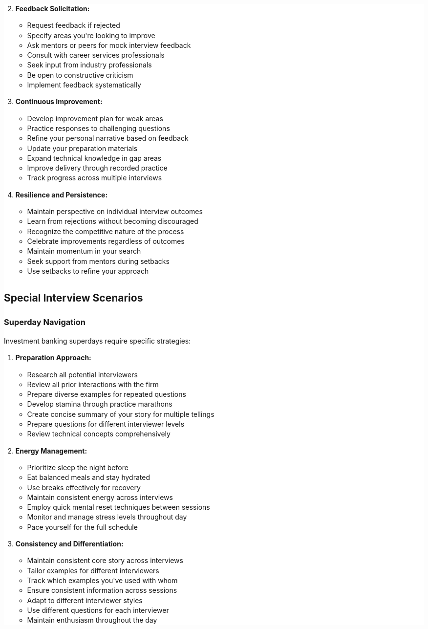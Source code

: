 2. **Feedback Solicitation:**
   - Request feedback if rejected
   - Specify areas you're looking to improve
   - Ask mentors or peers for mock interview feedback
   - Consult with career services professionals
   - Seek input from industry professionals
   - Be open to constructive criticism
   - Implement feedback systematically

3. **Continuous Improvement:**
   - Develop improvement plan for weak areas
   - Practice responses to challenging questions
   - Refine your personal narrative based on feedback
   - Update your preparation materials
   - Expand technical knowledge in gap areas
   - Improve delivery through recorded practice
   - Track progress across multiple interviews

4. **Resilience and Persistence:**
   - Maintain perspective on individual interview outcomes
   - Learn from rejections without becoming discouraged
   - Recognize the competitive nature of the process
   - Celebrate improvements regardless of outcomes
   - Maintain momentum in your search
   - Seek support from mentors during setbacks
   - Use setbacks to refine your approach

## Special Interview Scenarios

### Superday Navigation

Investment banking superdays require specific strategies:

1. **Preparation Approach:**
   - Research all potential interviewers
   - Review all prior interactions with the firm
   - Prepare diverse examples for repeated questions
   - Develop stamina through practice marathons
   - Create concise summary of your story for multiple tellings
   - Prepare questions for different interviewer levels
   - Review technical concepts comprehensively

2. **Energy Management:**
   - Prioritize sleep the night before
   - Eat balanced meals and stay hydrated
   - Use breaks effectively for recovery
   - Maintain consistent energy across interviews
   - Employ quick mental reset techniques between sessions
   - Monitor and manage stress levels throughout day
   - Pace yourself for the full schedule

3. **Consistency and Differentiation:**
   - Maintain consistent core story across interviews
   - Tailor examples for different interviewers
   - Track which examples you've used with whom
   - Ensure consistent information across sessions
   - Adapt to different interviewer styles
   - Use different questions for each interviewer
   - Maintain enthusiasm throughout the day
